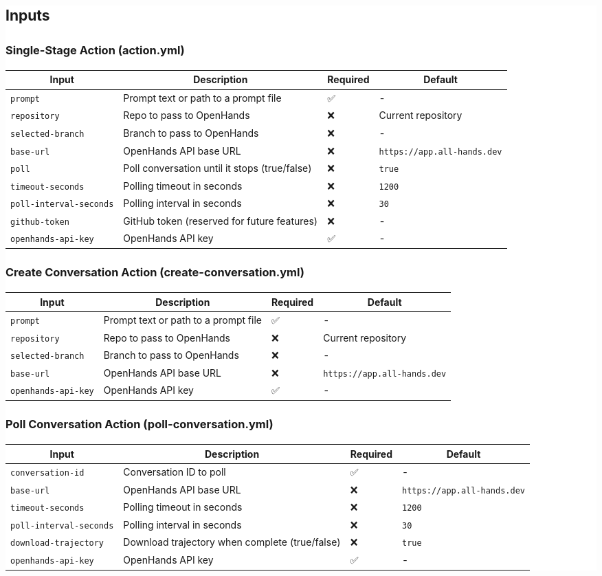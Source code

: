 ## Inputs

### Single-Stage Action (action.yml)

| Input | Description | Required | Default |
|-------|-------------|----------|---------|
| `prompt` | Prompt text or path to a prompt file | ✅ | - |
| `repository` | Repo to pass to OpenHands | ❌ | Current repository |
| `selected-branch` | Branch to pass to OpenHands | ❌ | - |
| `base-url` | OpenHands API base URL | ❌ | `https://app.all-hands.dev` |
| `poll` | Poll conversation until it stops (true/false) | ❌ | `true` |
| `timeout-seconds` | Polling timeout in seconds | ❌ | `1200` |
| `poll-interval-seconds` | Polling interval in seconds | ❌ | `30` |
| `github-token` | GitHub token (reserved for future features) | ❌ | - |
| `openhands-api-key` | OpenHands API key | ✅ | - |

### Create Conversation Action (create-conversation.yml)

| Input | Description | Required | Default |
|-------|-------------|----------|---------|
| `prompt` | Prompt text or path to a prompt file | ✅ | - |
| `repository` | Repo to pass to OpenHands | ❌ | Current repository |
| `selected-branch` | Branch to pass to OpenHands | ❌ | - |
| `base-url` | OpenHands API base URL | ❌ | `https://app.all-hands.dev` |
| `openhands-api-key` | OpenHands API key | ✅ | - |

### Poll Conversation Action (poll-conversation.yml)

| Input | Description | Required | Default |
|-------|-------------|----------|---------|
| `conversation-id` | Conversation ID to poll | ✅ | - |
| `base-url` | OpenHands API base URL | ❌ | `https://app.all-hands.dev` |
| `timeout-seconds` | Polling timeout in seconds | ❌ | `1200` |
| `poll-interval-seconds` | Polling interval in seconds | ❌ | `30` |
| `download-trajectory` | Download trajectory when complete (true/false) | ❌ | `true` |
| `openhands-api-key` | OpenHands API key | ✅ | - |
